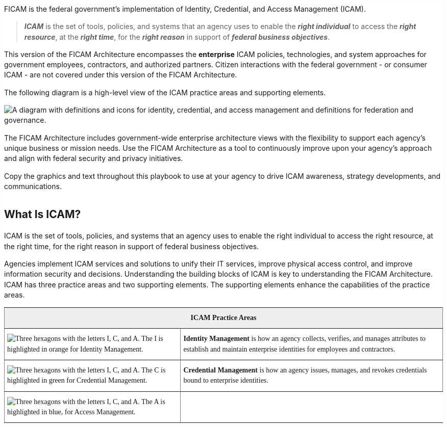 FICAM is the federal government’s implementation of Identity, Credential, and Access Management (ICAM).

> **_ICAM_** is the set of tools, policies, and systems that an agency uses to enable the **_right individual_** to access the **_right resource_**, at the **_right time_**, for the **_right reason_** in support of **_federal business objectives_**.

This version of the FICAM Architecture encompasses the **enterprise** ICAM policies, technologies, and system approaches for government employees, contractors, and authorized partners. Citizen interactions with the federal government - or consumer ICAM - are not covered under this version of the FICAM Architecture.

The following diagram is a high-level view of the ICAM practice areas and supporting elements. 

<img src="{{site.baseurl}}/assets/arch/intro_ConceptualDiagram.png" alt="A diagram with definitions and icons for identity, credential, and access management and definitions for federation and governance." width="870" height="352">

The FICAM Architecture includes government-wide enterprise architecture views with the flexibility to support each agency’s unique business or mission needs. Use the FICAM Architecture as a tool to continuously improve upon your agency’s approach and align with federal security and privacy initiatives.

Copy the graphics and text throughout this playbook to use at your agency to drive ICAM awareness, strategy developments, and communications.

## What Is ICAM?

ICAM is the set of tools, policies, and systems that an agency uses to enable the right individual to access the right resource, at the right time, for the right reason in support of federal business objectives.

Agencies implement ICAM services and solutions to unify their IT services, improve physical access control, and improve information security and decisions. Understanding the building blocks of ICAM is key to understanding the FICAM Architecture. ICAM has three practice areas and two supporting elements. The supporting elements enhance the capabilities of the practice areas.

<style type="text/css">
.tg  {border-collapse:collapse;border-spacing:0;}
.tg td{border-color:black;border-style:solid;border-width:1px; overflow:hidden;padding:10px 5px;word-break:normal;}
.tg th{border-color:black;border-style:solid;border-width:1px; overflow:hidden;padding:10px 5px;word-break:normal;}
.tg .tg-yj5y{background-color:#efefef;border-color:inherit;text-align:center;vertical-align:middle;font-family: "Cambria", "Georgia", "Times New Roman", "Times", serif;}
.tg .tg-0pky{border-color:inherit;text-align:left;vertical-align:top;font-family: "Cambria", "Georgia", "Times New Roman", "Times", serif;}
</style>

<table class="tg" role="presentation">
  <tr>
    <td class="tg-yj5y" colspan="2"><b>ICAM Practice Areas</b></td>
  </tr>
  <tr>
    <td class="tg-0pky"><img src="{{site.baseurl}}/assets/arch/intro_ICAM-Identity.png" alt="Three hexagons with the letters I, C, and A. The I is highlighted in orange for Identity Management." width="125"><br></td>
    <td class="tg-0pky"><span style="font-weight:bold">Identity Management</span> is how an agency collects, verifies, and manages attributes to establish and maintain enterprise identities for employees and contractors.</td>
  </tr>
  <tr>
    <td class="tg-0pky"><img src="{{site.baseurl}}/assets/arch/intro_⁮ICAM-Credential.png" alt="Three hexagons with the letters I, C, and A. The C is highlighted in green for Credential Management." width="125"><br></td>
    <td class="tg-0pky"><span style="font-weight:bold">Credential Management</span> is how an agency issues, manages, and revokes credentials bound to enterprise identities.</td>
  </tr>
  <tr>
    <td class="tg-0pky"><img src="{{site.baseurl}}/assets/arch/Intro_ICAM-Access.png" alt="Three hexagons with the letters I, C, and A. The A is highlighted in blue, for Access Management." width="125"><br></td>